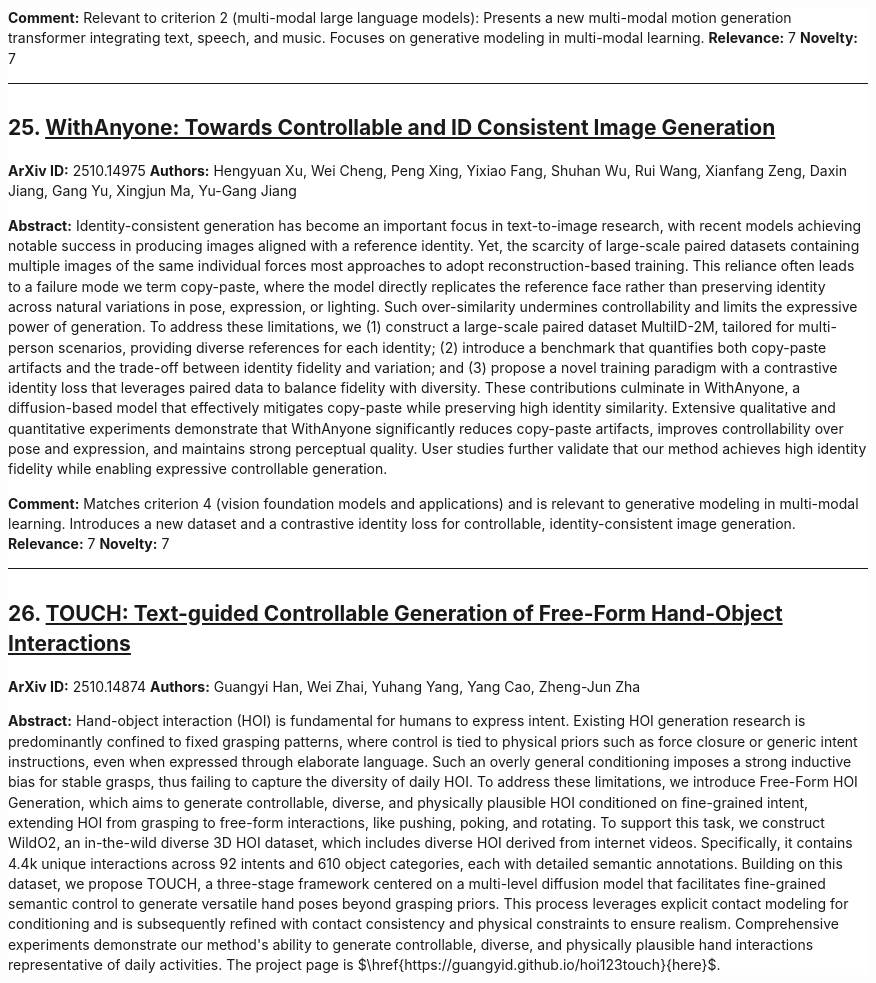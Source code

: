 **Comment:** Relevant to criterion 2 (multi-modal large language models): Presents a new multi-modal motion generation transformer integrating text, speech, and music. Focuses on generative modeling in multi-modal learning.
**Relevance:** 7
**Novelty:** 7

---

## 25. [WithAnyone: Towards Controllable and ID Consistent Image Generation](https://arxiv.org/abs/2510.14975) <a id="link25"></a>
**ArXiv ID:** 2510.14975
**Authors:** Hengyuan Xu, Wei Cheng, Peng Xing, Yixiao Fang, Shuhan Wu, Rui Wang, Xianfang Zeng, Daxin Jiang, Gang Yu, Xingjun Ma, Yu-Gang Jiang

**Abstract:**  Identity-consistent generation has become an important focus in text-to-image research, with recent models achieving notable success in producing images aligned with a reference identity. Yet, the scarcity of large-scale paired datasets containing multiple images of the same individual forces most approaches to adopt reconstruction-based training. This reliance often leads to a failure mode we term copy-paste, where the model directly replicates the reference face rather than preserving identity across natural variations in pose, expression, or lighting. Such over-similarity undermines controllability and limits the expressive power of generation. To address these limitations, we (1) construct a large-scale paired dataset MultiID-2M, tailored for multi-person scenarios, providing diverse references for each identity; (2) introduce a benchmark that quantifies both copy-paste artifacts and the trade-off between identity fidelity and variation; and (3) propose a novel training paradigm with a contrastive identity loss that leverages paired data to balance fidelity with diversity. These contributions culminate in WithAnyone, a diffusion-based model that effectively mitigates copy-paste while preserving high identity similarity. Extensive qualitative and quantitative experiments demonstrate that WithAnyone significantly reduces copy-paste artifacts, improves controllability over pose and expression, and maintains strong perceptual quality. User studies further validate that our method achieves high identity fidelity while enabling expressive controllable generation.

**Comment:** Matches criterion 4 (vision foundation models and applications) and is relevant to generative modeling in multi-modal learning. Introduces a new dataset and a contrastive identity loss for controllable, identity-consistent image generation.
**Relevance:** 7
**Novelty:** 7

---

## 26. [TOUCH: Text-guided Controllable Generation of Free-Form Hand-Object Interactions](https://arxiv.org/abs/2510.14874) <a id="link26"></a>
**ArXiv ID:** 2510.14874
**Authors:** Guangyi Han, Wei Zhai, Yuhang Yang, Yang Cao, Zheng-Jun Zha

**Abstract:**  Hand-object interaction (HOI) is fundamental for humans to express intent. Existing HOI generation research is predominantly confined to fixed grasping patterns, where control is tied to physical priors such as force closure or generic intent instructions, even when expressed through elaborate language. Such an overly general conditioning imposes a strong inductive bias for stable grasps, thus failing to capture the diversity of daily HOI. To address these limitations, we introduce Free-Form HOI Generation, which aims to generate controllable, diverse, and physically plausible HOI conditioned on fine-grained intent, extending HOI from grasping to free-form interactions, like pushing, poking, and rotating. To support this task, we construct WildO2, an in-the-wild diverse 3D HOI dataset, which includes diverse HOI derived from internet videos. Specifically, it contains 4.4k unique interactions across 92 intents and 610 object categories, each with detailed semantic annotations. Building on this dataset, we propose TOUCH, a three-stage framework centered on a multi-level diffusion model that facilitates fine-grained semantic control to generate versatile hand poses beyond grasping priors. This process leverages explicit contact modeling for conditioning and is subsequently refined with contact consistency and physical constraints to ensure realism. Comprehensive experiments demonstrate our method's ability to generate controllable, diverse, and physically plausible hand interactions representative of daily activities. The project page is $\href{https://guangyid.github.io/hoi123touch}{here}$.
